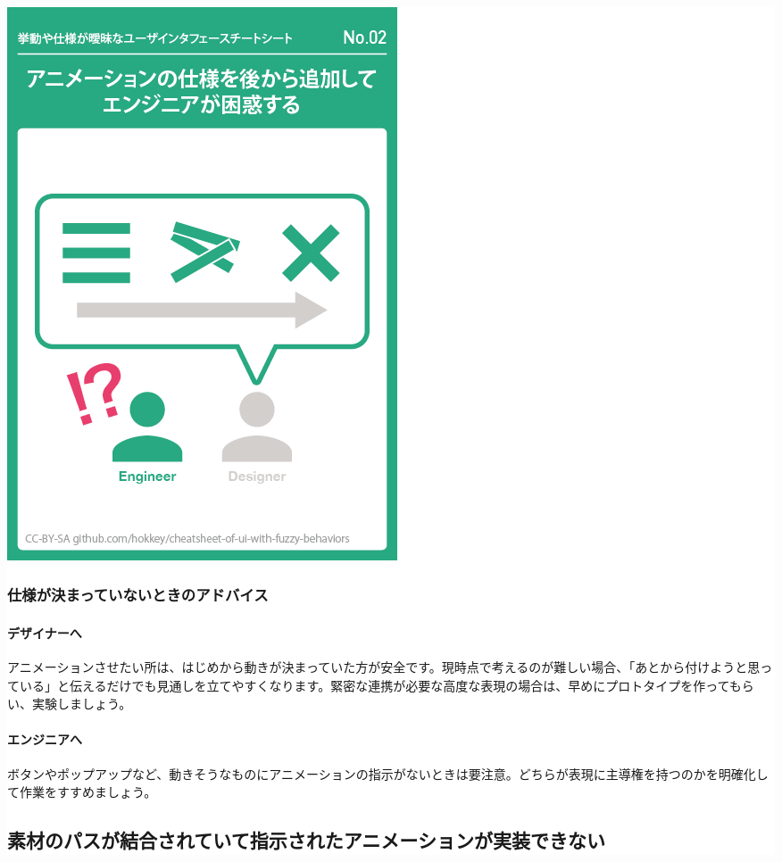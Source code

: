 ![](img/layout6.png)

### 仕様が決まっていないときのアドバイス

#### デザイナーへ

アニメーションさせたい所は、はじめから動きが決まっていた方が安全です。現時点で考えるのが難しい場合、「あとから付けようと思っている」と伝えるだけでも見通しを立てやすくなります。緊密な連携が必要な高度な表現の場合は、早めにプロトタイプを作ってもらい、実験しましょう。

#### エンジニアへ

ボタンやポップアップなど、動きそうなものにアニメーションの指示がないときは要注意。どちらが表現に主導権を持つのかを明確化して作業をすすめましょう。


##  <a name="no3">素材のパスが結合されていて指示されたアニメーションが実装できない</a>
